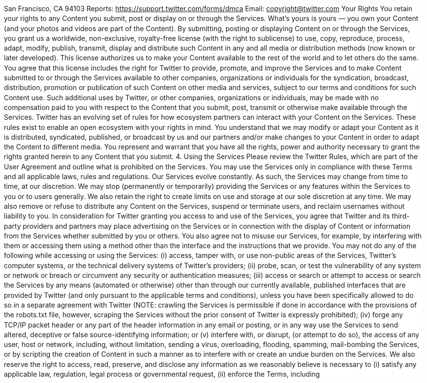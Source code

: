 San Francisco, CA 94103
Reports: https://support.twitter.com/forms/dmca
Email: copyright@twitter.com
Your Rights
You retain your rights to any Content you submit, post or display on or through the
Services. What’s yours is yours — you own your Content (and your photos and
videos are part of the Content).
By submitting, posting or displaying Content on or through the Services, you grant
us a worldwide, non-exclusive, royalty-free license (with the right to sublicense) to
use, copy, reproduce, process, adapt, modify, publish, transmit, display and
distribute such Content in any and all media or distribution methods (now known or
later developed). This license authorizes us to make your Content available to the
rest of the world and to let others do the same. You agree that this license includes
the right for Twitter to provide, promote, and improve the Services and to make
Content submitted to or through the Services available to other companies,
organizations or individuals for the syndication, broadcast, distribution, promotion or
publication of such Content on other media and services, subject to our terms and
conditions for such Content use. Such additional uses by Twitter, or other
companies, organizations or individuals, may be made with no compensation paid to
you with respect to the Content that you submit, post, transmit or otherwise make
available through the Services.
Twitter has an evolving set of rules for how ecosystem partners can interact with
your Content on the Services. These rules exist to enable an open ecosystem with
your rights in mind. You understand that we may modify or adapt your Content as it
is distributed, syndicated, published, or broadcast by us and our partners and/or
make changes to your Content in order to adapt the Content to different media. You
represent and warrant that you have all the rights, power and authority necessary to
grant the rights granted herein to any Content that you submit.
4. Using the Services
Please review the Twitter Rules, which are part of the User Agreement and outline
what is prohibited on the Services. You may use the Services only in compliance
with these Terms and all applicable laws, rules and regulations.
Our Services evolve constantly. As such, the Services may change from time to
time, at our discretion. We may stop (permanently or temporarily) providing the
Services or any features within the Services to you or to users generally. We also
retain the right to create limits on use and storage at our sole discretion at any time.
We may also remove or refuse to distribute any Content on the Services, suspend or
terminate users, and reclaim usernames without liability to you.
In consideration for Twitter granting you access to and use of the Services, you
agree that Twitter and its third-party providers and partners may place advertising
on the Services or in connection with the display of Content or information from the
Services whether submitted by you or others. You also agree not to misuse our
Services, for example, by interfering with them or accessing them using a method
other than the interface and the instructions that we provide. You may not do any of
the following while accessing or using the Services: (i) access, tamper with, or use
non-public areas of the Services, Twitter’s computer systems, or the technical
delivery systems of Twitter’s providers; (ii) probe, scan, or test the vulnerability of
any system or network or breach or circumvent any security or authentication
measures; (iii) access or search or attempt to access or search the Services by any
means (automated or otherwise) other than through our currently available,
published interfaces that are provided by Twitter (and only pursuant to the
applicable terms and conditions), unless you have been specifically allowed to do so
in a separate agreement with Twitter (NOTE: crawling the Services is permissible if
done in accordance with the provisions of the robots.txt file, however, scraping the
Services without the prior consent of Twitter is expressly prohibited); (iv) forge any
TCP/IP packet header or any part of the header information in any email or posting,
or in any way use the Services to send altered, deceptive or false source-identifying
information; or (v) interfere with, or disrupt, (or attempt to do so), the access of any
user, host or network, including, without limitation, sending a virus, overloading,
flooding, spamming, mail-bombing the Services, or by scripting the creation of
Content in such a manner as to interfere with or create an undue burden on the
Services. We also reserve the right to access, read, preserve, and disclose any
information as we reasonably believe is necessary to (i) satisfy any applicable law,
regulation, legal process or governmental request, (ii) enforce the Terms, including